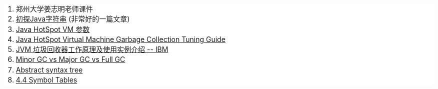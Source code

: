 1. 郑州大学姜志明老师课件
1. [初探Java字符串](http://mccxj.github.io/blog/20130615_java-string-constant-pool.html) (非常好的一篇文章)
1. [Java HotSpot VM 参数](http://docs.oracle.com/javase/8/docs/technotes/tools/unix/java.html)
1. [Java HotSpot Virtual Machine Garbage Collection Tuning Guide](http://docs.oracle.com/javase/8/docs/technotes/guides/vm/gctuning/index.html)
1. [JVM 垃圾回收器工作原理及使用实例介绍 -- IBM](https://www.ibm.com/developerworks/cn/java/j-lo-JVMGarbageCollection/)
1. [Minor GC vs Major GC vs Full GC](https://plumbr.eu/blog/garbage-collection/minor-gc-vs-major-gc-vs-full-gc)
1. [Abstract syntax tree](https://en.wikipedia.org/wiki/Abstract_syntax_tree)
1. [4.4 Symbol Tables](http://introcs.cs.princeton.edu/java/44st/)